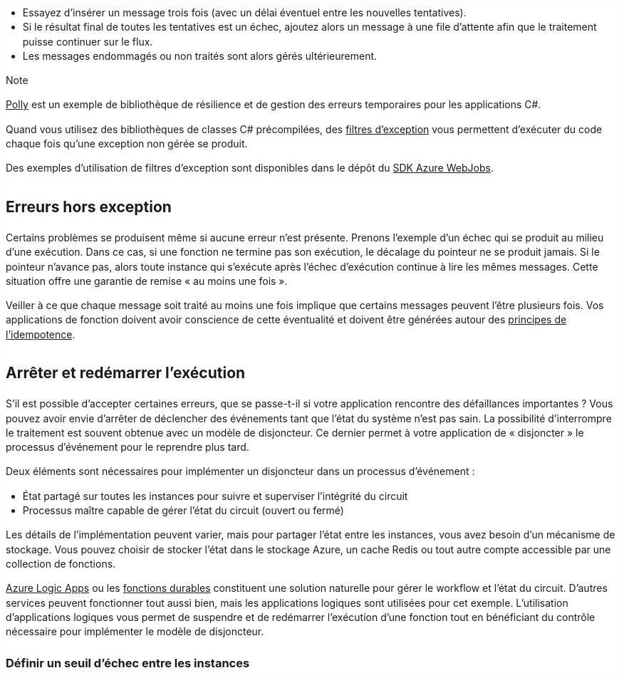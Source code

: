 - Essayez d’insérer un message trois fois (avec un délai éventuel entre les nouvelles tentatives).
- Si le résultat final de toutes les tentatives est un échec, ajoutez alors un message à une file d’attente afin que le traitement puisse continuer sur le flux.
- Les messages endommagés ou non traités sont alors gérés ultérieurement.

> [!NOTE]
> [Polly](https://github.com/App-vNext/Polly) est un exemple de bibliothèque de résilience et de gestion des erreurs temporaires pour les applications C#.

Quand vous utilisez des bibliothèques de classes C# précompilées, des [filtres d’exception](/dotnet/csharp/language-reference/keywords/try-catch) vous permettent d’exécuter du code chaque fois qu’une exception non gérée se produit.

Des exemples d’utilisation de filtres d’exception sont disponibles dans le dépôt du [SDK Azure WebJobs](https://github.com/Azure/azure-webjobs-sdk/wiki).

## <a name="non-exception-errors"></a>Erreurs hors exception

Certains problèmes se produisent même si aucune erreur n’est présente. Prenons l’exemple d’un échec qui se produit au milieu d’une exécution. Dans ce cas, si une fonction ne termine pas son exécution, le décalage du pointeur ne se produit jamais. Si le pointeur n’avance pas, alors toute instance qui s’exécute après l’échec d’exécution continue à lire les mêmes messages. Cette situation offre une garantie de remise « au moins une fois ».

Veiller à ce que chaque message soit traité au moins une fois implique que certains messages peuvent l’être plusieurs fois. Vos applications de fonction doivent avoir conscience de cette éventualité et doivent être générées autour des [principes de l’idempotence](./functions-idempotent.md).

## <a name="stop-and-restart-execution"></a>Arrêter et redémarrer l’exécution

S’il est possible d’accepter certaines erreurs, que se passe-t-il si votre application rencontre des défaillances importantes ? Vous pouvez avoir envie d’arrêter de déclencher des événements tant que l’état du système n’est pas sain. La possibilité d’interrompre le traitement est souvent obtenue avec un modèle de disjoncteur. Ce dernier permet à votre application de « disjoncter » le processus d’événement pour le reprendre plus tard.

Deux éléments sont nécessaires pour implémenter un disjoncteur dans un processus d’événement :

- État partagé sur toutes les instances pour suivre et superviser l’intégrité du circuit
- Processus maître capable de gérer l’état du circuit (ouvert ou fermé)

Les détails de l’implémentation peuvent varier, mais pour partager l’état entre les instances, vous avez besoin d’un mécanisme de stockage. Vous pouvez choisir de stocker l’état dans le stockage Azure, un cache Redis ou tout autre compte accessible par une collection de fonctions.

[Azure Logic Apps](../logic-apps/logic-apps-overview.md) ou les [fonctions durables](./durable/durable-functions-overview.md) constituent une solution naturelle pour gérer le workflow et l’état du circuit. D’autres services peuvent fonctionner tout aussi bien, mais les applications logiques sont utilisées pour cet exemple. L’utilisation d’applications logiques vous permet de suspendre et de redémarrer l’exécution d’une fonction tout en bénéficiant du contrôle nécessaire pour implémenter le modèle de disjoncteur.

### <a name="define-a-failure-threshold-across-instances"></a>Définir un seuil d’échec entre les instances

